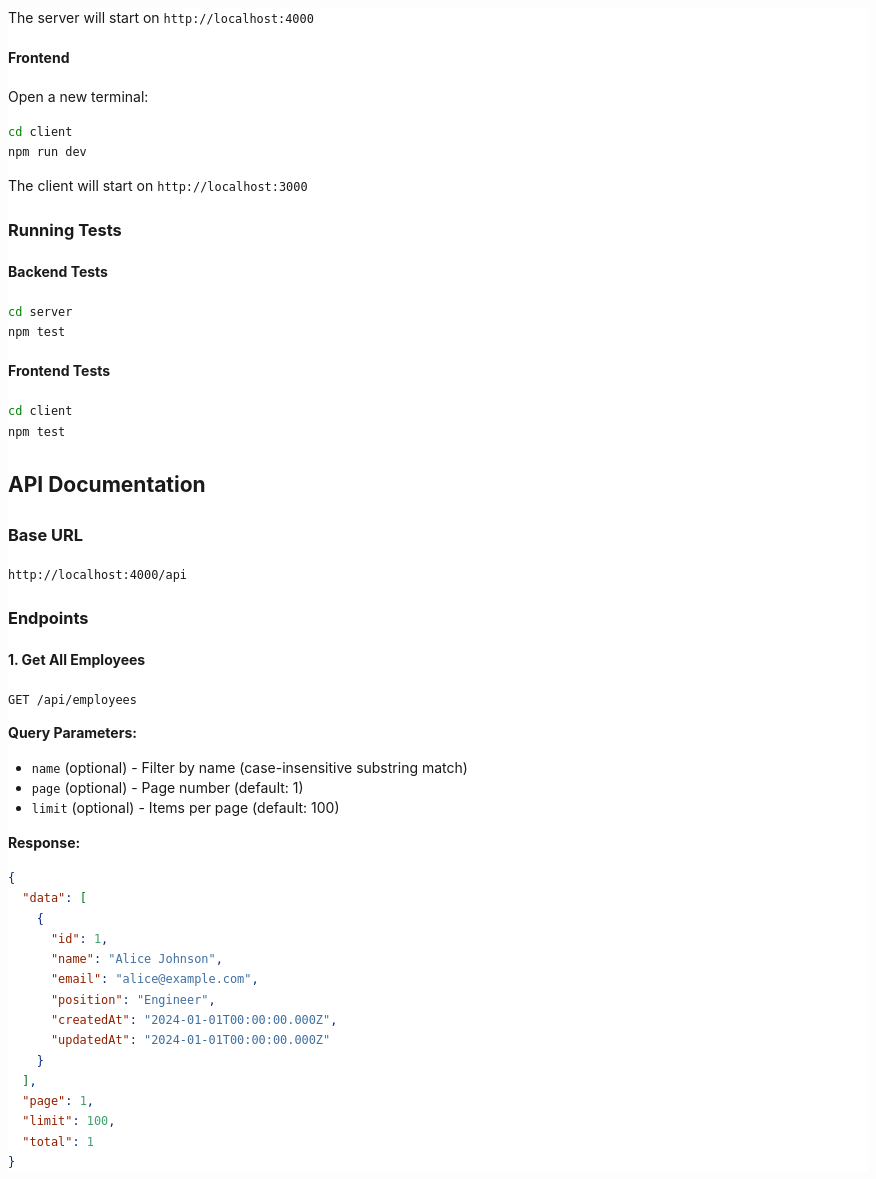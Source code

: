 The server will start on `http://localhost:4000`

#### Frontend

Open a new terminal:

```bash
cd client
npm run dev
```

The client will start on `http://localhost:3000`

### Running Tests

#### Backend Tests

```bash
cd server
npm test
```

#### Frontend Tests

```bash
cd client
npm test
```

## API Documentation

### Base URL
```
http://localhost:4000/api
```

### Endpoints

#### 1. Get All Employees
```http
GET /api/employees
```

**Query Parameters:**
- `name` (optional) - Filter by name (case-insensitive substring match)
- `page` (optional) - Page number (default: 1)
- `limit` (optional) - Items per page (default: 100)

**Response:**
```json
{
  "data": [
    {
      "id": 1,
      "name": "Alice Johnson",
      "email": "alice@example.com",
      "position": "Engineer",
      "createdAt": "2024-01-01T00:00:00.000Z",
      "updatedAt": "2024-01-01T00:00:00.000Z"
    }
  ],
  "page": 1,
  "limit": 100,
  "total": 1
}
```
